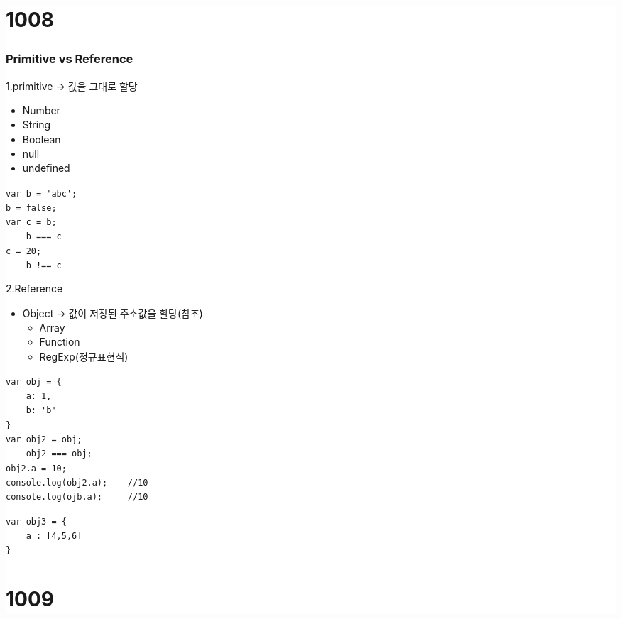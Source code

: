 <h1>
    1008
</h1>

<h3>
    Primitive vs Reference
</h3>

1.primitive  -> 값을 그대로 할당 

- Number
- String
- Boolean
- null
- undefined

```
var b = 'abc';
b = false;
var c = b;
	b === c
c = 20;
	b !== c
```



2.Reference

- Object -> 값이 저장된 주소값을 할당(참조)
  - Array
  - Function
  - RegExp(정규표현식)

```
var obj = {
	a: 1,
	b: 'b'
}
var obj2 = obj;
	obj2 === obj;
obj2.a = 10;
console.log(obj2.a);	//10
console.log(ojb.a);		//10

```

```
var obj3 = {
	a : [4,5,6]
}
```



<h1>
    1009
</h1>
